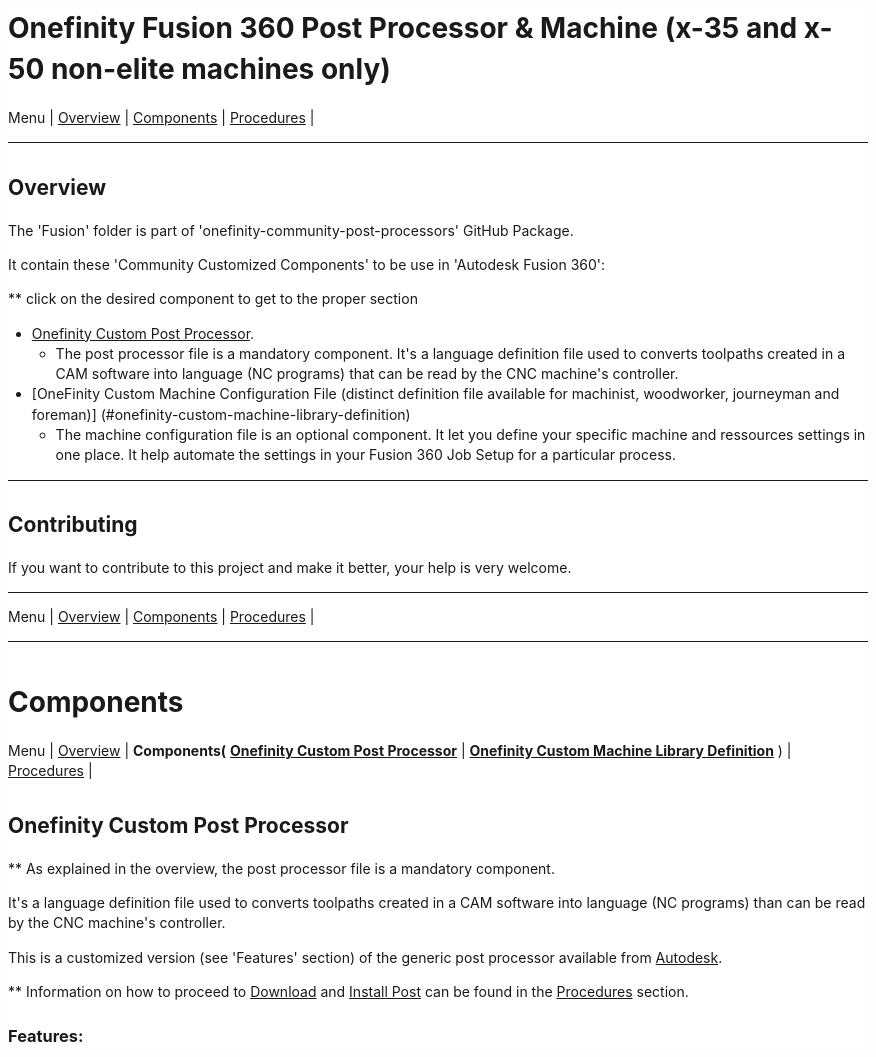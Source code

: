 # <a name="Section">Onefinity Fusion 360 Post Processor & Machine (x-35 and x-50 non-elite machines only)</a>

Menu | [Overview](#overview) | [Components](#components) | [Procedures](#procedures) |
__________________________
## <a name="overview">Overview</a>
The 'Fusion' folder is part of 'onefinity-community-post-processors' GitHub Package.  

It contain these 'Community Customized Components' to be use in 'Autodesk Fusion 360':

** click on the desired component to get to the proper section
- [Onefinity Custom Post Processor](#onefinity-custom-post-library-definition).
  - The post processor file is a mandatory component.  It's a language definition file used to converts toolpaths created in a CAM software into language (NC programs) that can be read by the CNC machine's controller.
- [OneFinity Custom Machine Configuration File (distinct definition file available for machinist, woodworker, journeyman and foreman)] (#onefinity-custom-machine-library-definition)
  - The machine configuration file is an optional component.  It let you define your specific machine and ressources settings in one place.  It help automate the settings in your Fusion 360 Job Setup for a particular process.

__________________________
## <a name="contributing">Contributing</a>

If you want to contribute to this project and make it better, your help is very welcome.
__________________________

Menu | [Overview](#overview) | [Components](#components) | [Procedures](#procedures) |
__________________________
# <a name="components">Components</a>
Menu | [Overview](#overview) | **Components(** [**Onefinity Custom Post Processor**](#onefinity-custom-post-processor) | [**Onefinity Custom Machine Library Definition**](#onefinity-custom-machine-library-definition) ) | [Procedures](#procedures) |

## <a name="onefinity-custom-post-library-definition">Onefinity Custom Post Processor</a>

** As explained in the overview, the post processor file is a mandatory component.  

It's a language definition file used to converts toolpaths created in a CAM software into language (NC programs) than can be read by the CNC machine's controller.

This is a customized version (see 'Features' section) of the generic post processor available from [Autodesk](https://cam.autodesk.com/hsmposts?p=onefinity).

** Information on how to proceed to [Download](#download) and [Install Post](#install-fusion-360-post-processor) can be found in the [Procedures](#procedures) section.

### Features:
